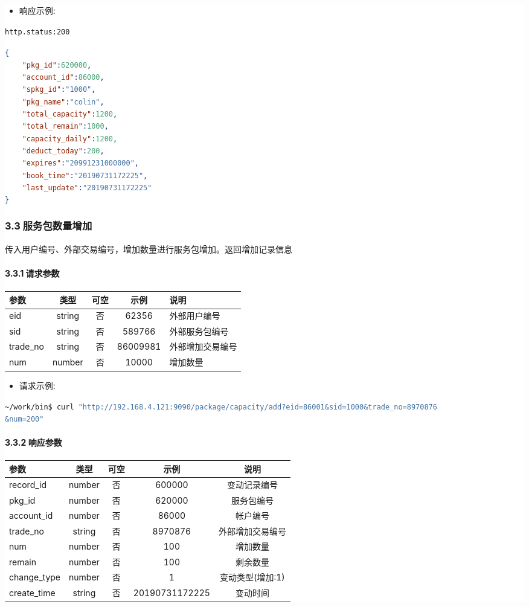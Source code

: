 
* 响应示例:
  
```sh
http.status:200
```

```json
{
    "pkg_id":620000,
    "account_id":86000,
    "spkg_id":"1000",
    "pkg_name":"colin",
    "total_capacity":1200,
    "total_remain":1000,
    "capacity_daily":1200,
    "deduct_today":200,
    "expires":"20991231000000",
    "book_time":"20190731172225",
    "last_update":"20190731172225"
}
```


### 3.3 服务包数量增加

传入用户编号、外部交易编号，增加数量进行服务包增加。返回增加记录信息
  
#### 3.3.1 请求参数

| 参数     |  类型  | 可空  |   示例   | 说明             |
| :------- | :----: | :---: | :------: | :--------------- |
| eid      | string |  否   |  62356   | 外部用户编号     |
| sid      | string |  否   |  589766  | 外部服务包编号   |
| trade_no | string |  否   | 86009981 | 外部增加交易编号 |
| num      | number |  否   |  10000   | 增加数量         |


* 请求示例:

```sh
~/work/bin$ curl "http://192.168.4.121:9090/package/capacity/add?eid=86001&sid=1000&trade_no=8970876
&num=200"
```

#### 3.3.2 响应参数

| 参数        |  类型  | 可空  |      示例      |       说明       |
| :---------- | :----: | :---: | :------------: | :--------------: |
| record_id   | number |  否   |     600000     |   变动记录编号   |
| pkg_id      | number |  否   |     620000     |    服务包编号    |
| account_id  | number |  否   |     86000      |     帐户编号     |
| trade_no    | string |  否   |    8970876     | 外部增加交易编号 |
| num         | number |  否   |      100       |     增加数量     |
| remain      | number |  否   |      100       |     剩余数量     |
| change_type | number |  否   |       1        | 变动类型(增加:1) |
| create_time | string |  否   | 20190731172225 |     变动时间     |
